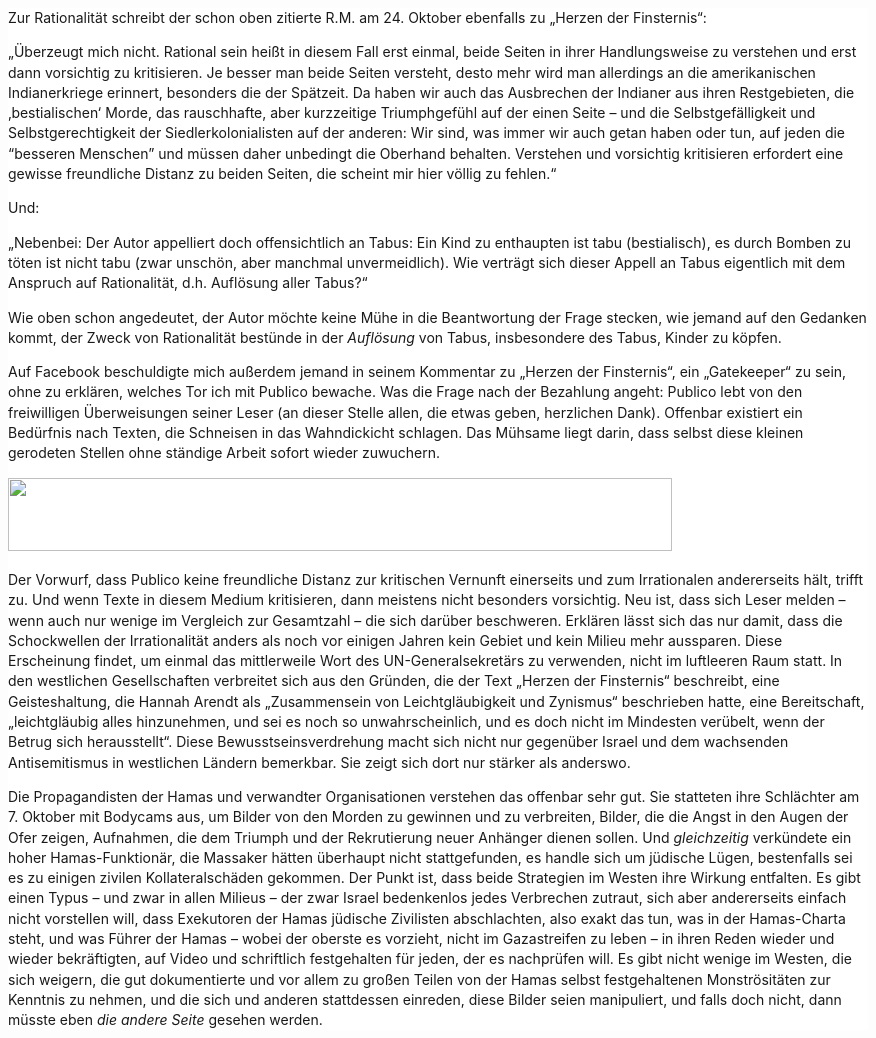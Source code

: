 Zur Rationalität schreibt der schon oben zitierte R.M. am 24. Oktober ebenfalls zu „Herzen der Finsternis“:

„Überzeugt mich nicht. Rational sein heißt in diesem Fall erst einmal, beide Seiten in ihrer Handlungsweise zu verstehen und erst dann vorsichtig zu kritisieren. Je besser man beide Seiten versteht, desto mehr wird man allerdings an die amerikanischen Indianerkriege erinnert, besonders die der Spätzeit. Da haben wir auch das Ausbrechen der Indianer aus ihren Restgebieten, die ‚bestialischen‘ Morde, das rauschhafte, aber kurzzeitige Triumphgefühl auf der einen Seite – und die Selbstgefälligkeit und Selbstgerechtigkeit der Siedlerkolonialisten auf der anderen: Wir sind, was immer wir auch getan haben oder tun, auf jeden die “besseren Menschen” und müssen daher unbedingt die Oberhand behalten. Verstehen und vorsichtig kritisieren erfordert eine gewisse freundliche Distanz zu beiden Seiten, die scheint mir hier völlig zu fehlen.“

Und:

„Nebenbei: Der Autor appelliert doch offensichtlich an Tabus: Ein Kind zu enthaupten ist tabu (bestialisch), es durch Bomben zu töten ist nicht tabu (zwar unschön, aber manchmal unvermeidlich). Wie verträgt sich dieser Appell an Tabus eigentlich mit dem Anspruch auf Rationalität, d.h. Auflösung aller Tabus?“

Wie oben schon angedeutet, der Autor möchte keine Mühe in die Beantwortung der Frage stecken, wie jemand auf den Gedanken kommt, der Zweck von Rationalität bestünde in der _Auflösung_ von Tabus, insbesondere des Tabus, Kinder zu köpfen.

Auf Facebook beschuldigte mich außerdem jemand in seinem Kommentar zu „Herzen der Finsternis“, ein „Gatekeeper“ zu sein, ohne zu erklären, welches Tor ich mit Publico bewache. Was die Frage nach der Bezahlung angeht: Publico lebt von den freiwilligen Überweisungen seiner Leser (an dieser Stelle allen, die etwas geben, herzlichen Dank). Offenbar existiert ein Bedürfnis nach Texten, die Schneisen in das Wahndickicht schlagen. Das Mühsame liegt darin, dass selbst diese kleinen gerodeten Stellen ohne ständige Arbeit sofort wieder zuwuchern.

<img loading="lazy" decoding="async" class=" wp-image-17960 aligncenter" src="https://www.publicomag.com/wp-content/uploads/2023/10/gatekeeper-300x33.png" alt width="664" height="73" srcset="https://www.publicomag.com/wp-content/uploads/2023/10/gatekeeper-300x33.png 300w, https://www.publicomag.com/wp-content/uploads/2023/10/gatekeeper-1024x113.png 1024w, https://www.publicomag.com/wp-content/uploads/2023/10/gatekeeper-768x85.png 768w, https://www.publicomag.com/wp-content/uploads/2023/10/gatekeeper-1536x169.png 1536w, https://www.publicomag.com/wp-content/uploads/2023/10/gatekeeper-1080x119.png 1080w, https://www.publicomag.com/wp-content/uploads/2023/10/gatekeeper-483x53.png 483w, https://www.publicomag.com/wp-content/uploads/2023/10/gatekeeper-360x40.png 360w, https://www.publicomag.com/wp-content/uploads/2023/10/gatekeeper-600x66.png 600w, https://www.publicomag.com/wp-content/uploads/2023/10/gatekeeper-263x29.png 263w, https://www.publicomag.com/wp-content/uploads/2023/10/gatekeeper-1320x146.png 1320w, https://www.publicomag.com/wp-content/uploads/2023/10/gatekeeper.png 1578w" sizes="(max-width: 664px) 100vw, 664px" />

Der Vorwurf, dass Publico keine freundliche Distanz zur kritischen Vernunft einerseits und zum Irrationalen andererseits hält, trifft zu. Und wenn Texte in diesem Medium kritisieren, dann meistens nicht besonders vorsichtig. Neu ist, dass sich Leser melden – wenn auch nur wenige im Vergleich zur Gesamtzahl – die sich darüber beschweren. Erklären lässt sich das nur damit, dass die Schockwellen der Irrationalität anders als noch vor einigen Jahren kein Gebiet und kein Milieu mehr aussparen. Diese Erscheinung findet, um einmal das mittlerweile Wort des UN-Generalsekretärs zu verwenden, nicht im luftleeren Raum statt. In den westlichen Gesellschaften verbreitet sich aus den Gründen, die der Text „Herzen der Finsternis“ beschreibt, eine Geisteshaltung, die Hannah Arendt als „Zusammensein von Leichtgläubigkeit und Zynismus“ beschrieben hatte, eine Bereitschaft, „leichtgläubig alles hinzunehmen, und sei es noch so unwahrscheinlich, und es doch nicht im Mindesten verübelt, wenn der Betrug sich herausstellt“. Diese Bewusstseinsverdrehung macht sich nicht nur gegenüber Israel und dem wachsenden Antisemitismus in westlichen Ländern bemerkbar. Sie zeigt sich dort nur stärker als anderswo.

Die Propagandisten der Hamas und verwandter Organisationen verstehen das offenbar sehr gut. Sie statteten ihre Schlächter am 7. Oktober mit Bodycams aus, um Bilder von den Morden zu gewinnen und zu verbreiten, Bilder, die die Angst in den Augen der Ofer zeigen, Aufnahmen, die dem Triumph und der Rekrutierung neuer Anhänger dienen sollen. Und _gleichzeitig_ verkündete ein hoher Hamas-Funktionär, die Massaker hätten überhaupt nicht stattgefunden, es handle sich um jüdische Lügen, bestenfalls sei es zu einigen zivilen Kollateralschäden gekommen. Der Punkt ist, dass beide Strategien im Westen ihre Wirkung entfalten. Es gibt einen Typus – und zwar in allen Milieus – der zwar Israel bedenkenlos jedes Verbrechen zutraut, sich aber andererseits einfach nicht vorstellen will, dass Exekutoren der Hamas jüdische Zivilisten abschlachten, also exakt das tun, was in der Hamas-Charta steht, und was Führer der Hamas – wobei der oberste es vorzieht, nicht im Gazastreifen zu leben – in ihren Reden wieder und wieder bekräftigten, auf Video und schriftlich festgehalten für jeden, der es nachprüfen will. Es gibt nicht wenige im Westen, die sich weigern, die gut dokumentierte und vor allem zu großen Teilen von der Hamas selbst festgehaltenen Monströsitäten zur Kenntnis zu nehmen, und die sich und anderen stattdessen einreden, diese Bilder seien manipuliert, und falls doch nicht, dann müsste eben _die andere Seite_ gesehen werden.
